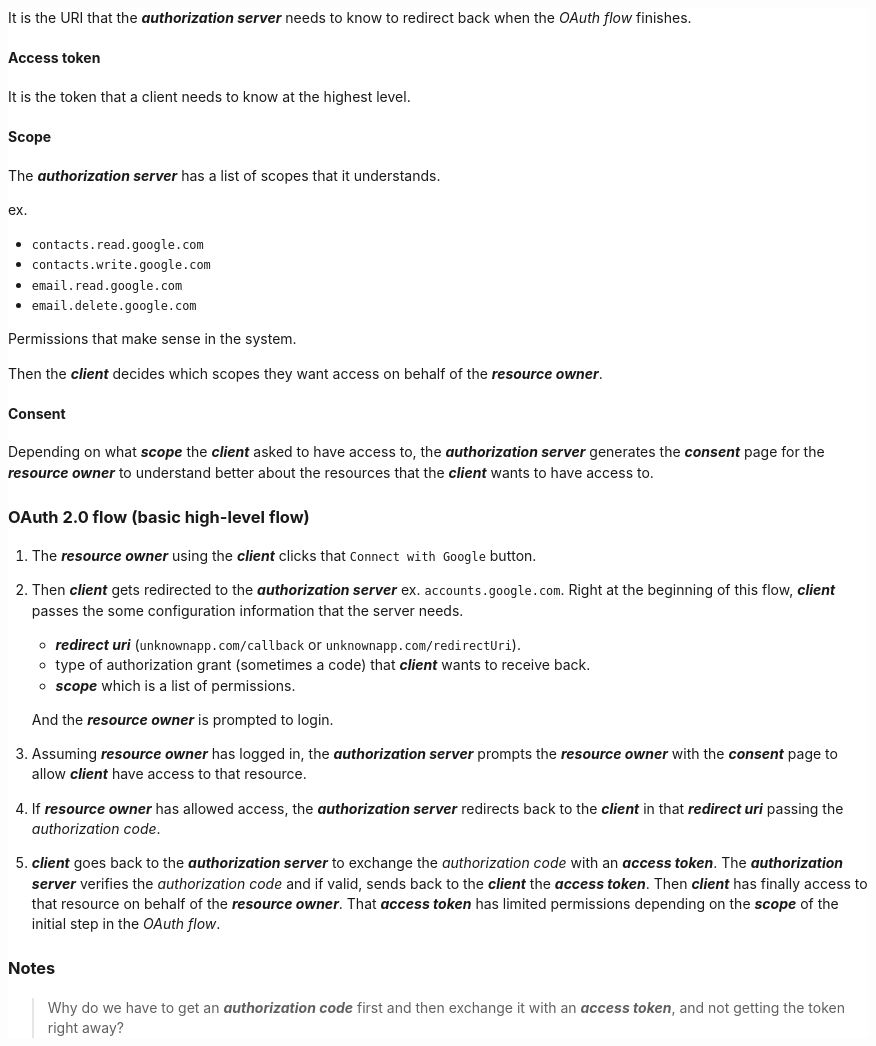 It is the URI that the **_authorization server_** needs to know to redirect back when the _OAuth flow_ finishes.

#### Access token

It is the token that a client needs to know at the highest level.

#### Scope

The **_authorization server_** has a list of scopes that it understands.

ex.

- `contacts.read.google.com`
- `contacts.write.google.com`
- `email.read.google.com`
- `email.delete.google.com`

Permissions that make sense in the system.

Then the **_client_** decides which scopes they want access on behalf of the **_resource owner_**.

#### Consent

Depending on what **_scope_** the **_client_** asked to have access to, the **_authorization server_** generates the **_consent_** page for the **_resource owner_** to understand better about the resources that the **_client_** wants to have access to.

### OAuth 2.0 flow (basic high-level flow)

1. The **_resource owner_** using the **_client_** clicks that `Connect with Google` button.

2. Then **_client_** gets redirected to the **_authorization server_** ex. `accounts.google.com`. Right at the beginning of this flow, **_client_** passes the some configuration information that the server needs.

   - **_redirect uri_** (`unknownapp.com/callback` or `unknownapp.com/redirectUri`).
   - type of authorization grant (sometimes a code) that **_client_** wants to receive back.
   - **_scope_** which is a list of permissions.

   And the **_resource owner_** is prompted to login.

3. Assuming **_resource owner_** has logged in, the **_authorization server_** prompts the **_resource owner_** with the **_consent_** page to allow **_client_** have access to that resource.

4. If **_resource owner_** has allowed access, the **_authorization server_** redirects back to the **_client_** in that **_redirect uri_** passing the _authorization code_.

5. **_client_** goes back to the **_authorization server_** to exchange the _authorization code_ with an **_access token_**. The **_authorization server_** verifies the _authorization code_ and if valid, sends back to the **_client_** the **_access token_**. Then **_client_** has finally access to that resource on behalf of the **_resource owner_**. That **_access token_** has limited permissions depending on the **_scope_** of the initial step in the _OAuth flow_.

### Notes

> Why do we have to get an **_authorization code_** first and then exchange it with an **_access token_**, and not getting the token right away?
